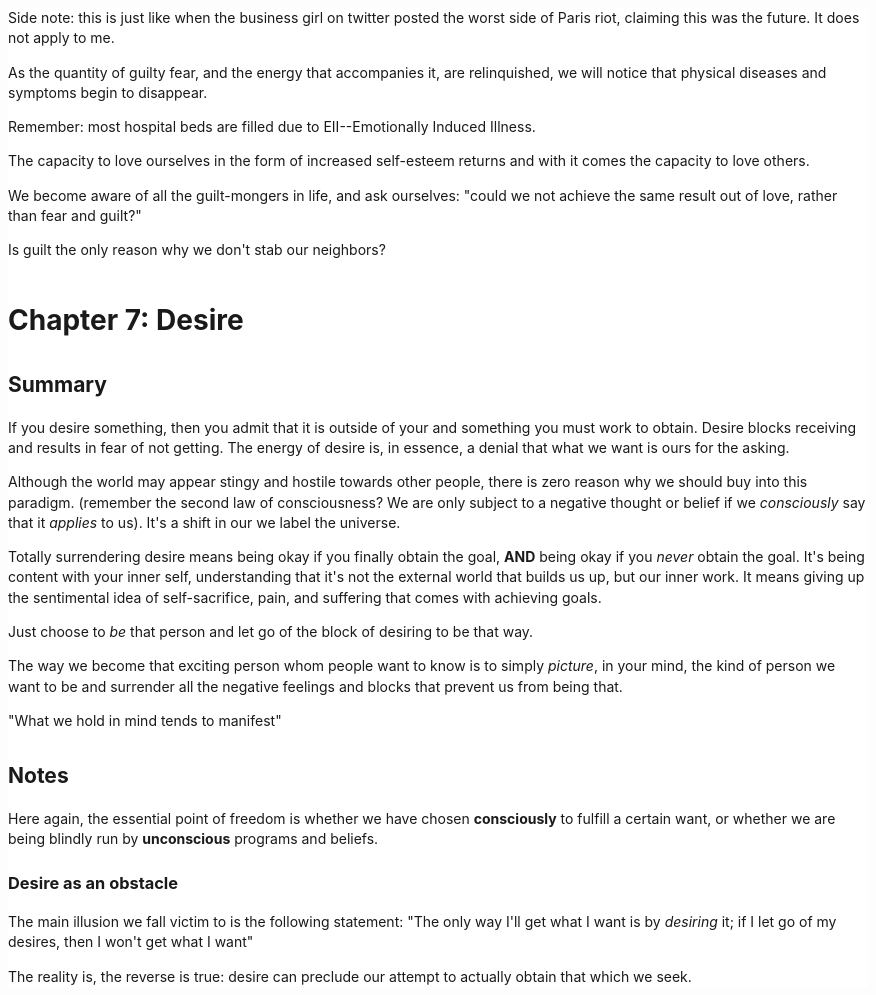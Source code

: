 Side note: this is just like when the business girl on twitter posted the worst side of Paris riot, claiming this was the future. It does not apply to me.

As the quantity of guilty fear, and the energy that accompanies it, are relinquished, we will notice that physical diseases and symptoms begin to disappear.

Remember: most hospital beds are filled due to EII--Emotionally Induced Illness.

The capacity to love ourselves in the form of increased self-esteem returns and with it comes the capacity to love others.

We become aware of all the guilt-mongers in life, and ask ourselves: "could we not achieve the same result out of love, rather than fear and guilt?"

Is guilt the only reason why we don't stab our neighbors?

# Chapter 7: Desire

## Summary

If you desire something, then you admit that it is outside of your and something you must work to obtain. Desire blocks receiving and results in fear of not getting. The energy of desire is, in essence, a denial that what we want is ours for the asking.

Although the world may appear stingy and hostile towards other people, there is zero reason why we should buy into this paradigm. (remember the second law of consciousness? We are only subject to a negative thought or belief if we *consciously* say that it *applies* to us). It's a shift in our we label the universe. 

Totally surrendering desire means being okay if you finally obtain the goal, **AND** being okay if you *never* obtain the goal. It's being content with your inner self, understanding that it's not the external world that builds us up, but our inner work. It means giving up the sentimental idea of self-sacrifice, pain, and suffering that comes with achieving goals.

Just choose to *be* that person and let go of the block of desiring to be that way.

The way we become that exciting person whom people want to know is to simply *picture*, in your mind, the kind of person we want to be and surrender all the negative feelings and blocks that prevent us from being that.

"What we hold in mind tends to manifest"

## Notes

Here again, the essential point of freedom is whether we have chosen **consciously** to fulfill a certain want, or whether we are being blindly run by **unconscious** programs and beliefs.

### Desire as an obstacle

The main illusion we fall victim to is the following statement:
"The only way I'll get what I want is by *desiring* it; if I let go of my desires, then I won't get what I want"

The reality is, the reverse is true: desire can preclude our attempt to actually obtain that which we seek.
